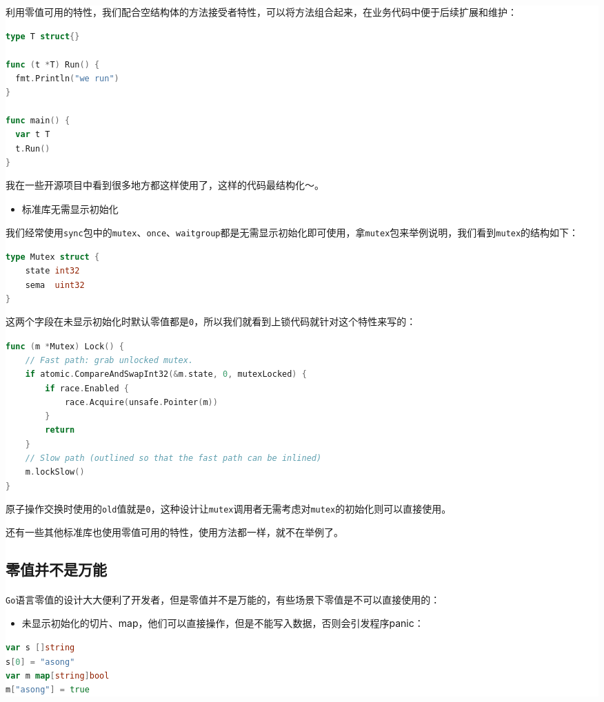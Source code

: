 利用零值可用的特性，我们配合空结构体的方法接受者特性，可以将方法组合起来，在业务代码中便于后续扩展和维护：

```go
type T struct{}

func (t *T) Run() {
  fmt.Println("we run")
}

func main() {
  var t T
  t.Run()
}
```

我在一些开源项目中看到很多地方都这样使用了，这样的代码最结构化～。

- 标准库无需显示初始化

我们经常使用`sync`包中的`mutex`、`once`、`waitgroup`都是无需显示初始化即可使用，拿`mutex`包来举例说明，我们看到`mutex`的结构如下：

```go
type Mutex struct {
	state int32
	sema  uint32
}
```

这两个字段在未显示初始化时默认零值都是`0`，所以我们就看到上锁代码就针对这个特性来写的：

```go
func (m *Mutex) Lock() {
	// Fast path: grab unlocked mutex.
	if atomic.CompareAndSwapInt32(&m.state, 0, mutexLocked) {
		if race.Enabled {
			race.Acquire(unsafe.Pointer(m))
		}
		return
	}
	// Slow path (outlined so that the fast path can be inlined)
	m.lockSlow()
}

```

原子操作交换时使用的`old`值就是`0`，这种设计让`mutex`调用者无需考虑对`mutex`的初始化则可以直接使用。

还有一些其他标准库也使用零值可用的特性，使用方法都一样，就不在举例了。



## 零值并不是万能

`Go`语言零值的设计大大便利了开发者，但是零值并不是万能的，有些场景下零值是不可以直接使用的：

- 未显示初始化的切片、map，他们可以直接操作，但是不能写入数据，否则会引发程序panic：

```go
var s []string
s[0] = "asong"
var m map[string]bool
m["asong"] = true
```
